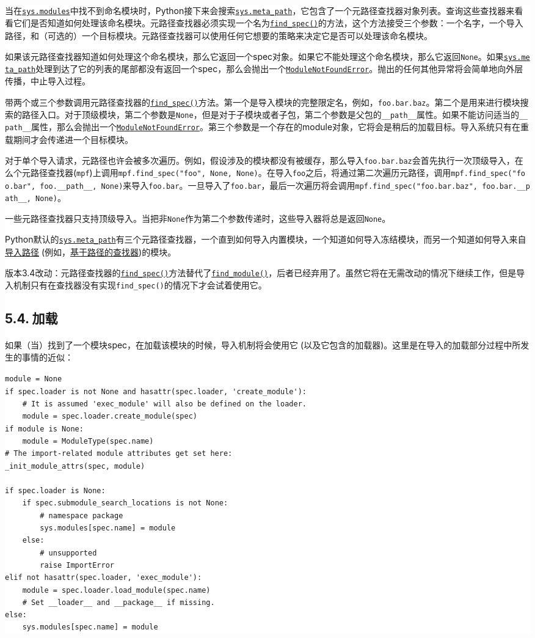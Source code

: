 当在[`sys.modules`](https://docs.python.org/3/library/sys.html#sys.modules "sys.modules" )中找不到命名模块时，Python接下来会搜索[`sys.meta_path`](https://docs.python.org/3/library/sys.html#sys.meta_path "sys.meta_path" )，它包含了一个元路径查找器对象列表。查询这些查找器来看看它们是否知道如何处理该命名模块。元路径查找器必须实现一个名为[`find_spec()`](https://docs.python.org/3/library/importlib.html#importlib.abc.MetaPathFinder.find_spec "importlib.abc.MetaPathFinder.find_spec" )的方法，这个方法接受三个参数：一个名字，一个导入路径，和（可选的）一个目标模块。元路径查找器可以使用任何它想要的策略来决定它是否可以处理该命名模块。

如果该元路径查找器知道如何处理这个命名模块，那么它返回一个spec对象。如果它不能处理这个命名模块，那么它返回`None`。如果[`sys.meta_path`](https://docs.python.org/3/library/sys.html#sys.meta_path "sys.meta_path" )处理到达了它的列表的尾部都没有返回一个spec，那么会抛出一个[`ModuleNotFoundError`](https://docs.python.org/3/library/exceptions.html#ModuleNotFoundError "ModuleNotFoundError" )。抛出的任何其他异常将会简单地向外层传播，中止导入过程。

带两个或三个参数调用元路径查找器的[`find_spec()`](https://docs.python.org/3/library/importlib.html#importlib.abc.MetaPathFinder.find_spec "importlib.abc.MetaPathFinder.find_spec" )方法。第一个是导入模块的完整限定名，例如，`foo.bar.baz`。第二个是用来进行模块搜索的路径入口。对于顶级模块，第二个参数是`None`，但是对于子模块或者子包，第二个参数是父包的`__path__`属性。如果不能访问适当的`__path__`属性，那么会抛出一个[`ModuleNotFoundError`](https://docs.python.org/3/library/exceptions.html#ModuleNotFoundError "ModuleNotFoundError" )。第三个参数是一个存在的module对象，它将会是稍后的加载目标。导入系统只有在重载期间才会传递进一个目标模块。

对于单个导入请求，元路径也许会被多次遍历。例如，假设涉及的模块都没有被缓存，那么导入`foo.bar.baz`会首先执行一次顶级导入，在么个元路径查找器(`mpf`)上调用`mpf.find_spec("foo", None, None)`。在导入`foo`之后，将通过第二次遍历元路径，调用`mpf.find_spec("foo.bar", foo.__path__, None)`来导入`foo.bar`。一旦导入了`foo.bar`，最后一次遍历将会调用`mpf.find_spec("foo.bar.baz", foo.bar.__path__, None)`。

一些元路径查找器只支持顶级导入。当把非`None`作为第二个参数传递时，这些导入器将总是返回`None`。

Python默认的[`sys.meta_path`](https://docs.python.org/3/library/sys.html#sys.meta_path "sys.meta_path" )有三个元路径查找器，一个直到如何导入内置模块，一个知道如何导入冻结模块，而另一个知道如何导入来自[导入路径](https://docs.python.org/3/glossary.html#term-import-path) (例如，[基于路径的查找器](https://docs.python.org/3/glossary.html#term-path-based-finder))的模块。

版本3.4改动：元路径查找器的[`find_spec()`](https://docs.python.org/3/library/importlib.html#importlib.abc.MetaPathFinder.find_spec "importlib.abc.MetaPathFinder.find_spec" )方法替代了[`find_module()`](https://docs.python.org/3/library/importlib.html#importlib.abc.MetaPathFinder.find_module "importlib.abc.MetaPathFinder.find_module" )，后者已经弃用了。虽然它将在无需改动的情况下继续工作，但是导入机制只有在查找器没有实现`find_spec()`的情况下才会试着使用它。

## 5.4. 加载

如果（当）找到了一个模块spec，在加载该模块的时候，导入机制将会使用它 (以及它包含的加载器)。这里是在导入的加载部分过程中所发生的事情的近似：


    module = None
    if spec.loader is not None and hasattr(spec.loader, 'create_module'):
        # It is assumed 'exec_module' will also be defined on the loader.
        module = spec.loader.create_module(spec)
    if module is None:
        module = ModuleType(spec.name)
    # The import-related module attributes get set here:
    _init_module_attrs(spec, module)
    
    if spec.loader is None:
        if spec.submodule_search_locations is not None:
            # namespace package
            sys.modules[spec.name] = module
        else:
            # unsupported
            raise ImportError
    elif not hasattr(spec.loader, 'exec_module'):
        module = spec.loader.load_module(spec.name)
        # Set __loader__ and __package__ if missing.
    else:
        sys.modules[spec.name] = module